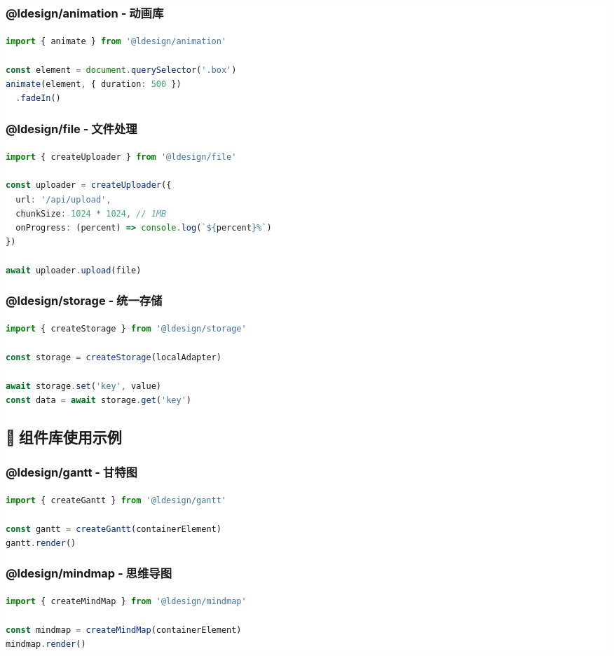 ### @ldesign/animation - 动画库

```typescript
import { animate } from '@ldesign/animation'

const element = document.querySelector('.box')
animate(element, { duration: 500 })
  .fadeIn()
```

### @ldesign/file - 文件处理

```typescript
import { createUploader } from '@ldesign/file'

const uploader = createUploader({
  url: '/api/upload',
  chunkSize: 1024 * 1024, // 1MB
  onProgress: (percent) => console.log(`${percent}%`)
})

await uploader.upload(file)
```

### @ldesign/storage - 统一存储

```typescript
import { createStorage } from '@ldesign/storage'

const storage = createStorage(localAdapter)

await storage.set('key', value)
const data = await storage.get('key')
```

## 🔧 组件库使用示例

### @ldesign/gantt - 甘特图

```typescript
import { createGantt } from '@ldesign/gantt'

const gantt = createGantt(containerElement)
gantt.render()
```

### @ldesign/mindmap - 思维导图

```typescript
import { createMindMap } from '@ldesign/mindmap'

const mindmap = createMindMap(containerElement)
mindmap.render()
```
